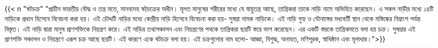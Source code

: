 {{< n "ষটচক্র" "প্রাচীন ভারতীয় বৌদ্ধ ও তন্ত্র মতে, মানবদেহ ষট্‌চক্রের অধীন। মূলত মানুষের শরীরের মধ্যে যে স্নায়ুতন্ত্র আছে, তান্ত্রিকরা তাকে নাড়ি নামে অভিহিত করেছেন। এ সকল নাড়ীর মধ্যে ১৪টি নাড়িকে প্রধান হিসেবে বিবেচনা করা হয়। এই চৌদ্দটি নাড়ির মধ্যে কেন্দ্রীয় নাড়ি হিসেবে বিবেচনা করা হয়- সুষম্না নামক নাড়িকে। এই নাড়ি গুহ্য ও যৌনাঙ্গের মধ্যবর্তী স্থান থেকে মস্তিষ্কের নিম্নাংশ পর্যন্ত বিস্তৃত। এই নাড়ি দ্বারা মানুষ প্রাণশক্তিকে নিয়ন্ত্রণ করে। এই নাড়ির তথ্যসঞ্চালন এবং নিয়ন্ত্রণের পথকে তান্ত্রিকরা ছয়টি স্তরে ভাগ করেছেন। এর একটি স্তরকে তান্ত্রিকমতে বলা হয় চক্র। সুষম্নার এই প্রাণশক্তি সঞ্চালন ও নিয়ন্ত্রণে এরূপ চক্র আছে ছয়টি। এই কারণে একে ষটচক্র বলা হয়। এই চক্রগুলোর নাম হলো- আজ্ঞা, বিশুদ্ধ, অনাহত, মণিপূরক, স্বাধিষ্ঠান এবং মূলাধার।">}}
</ul>
